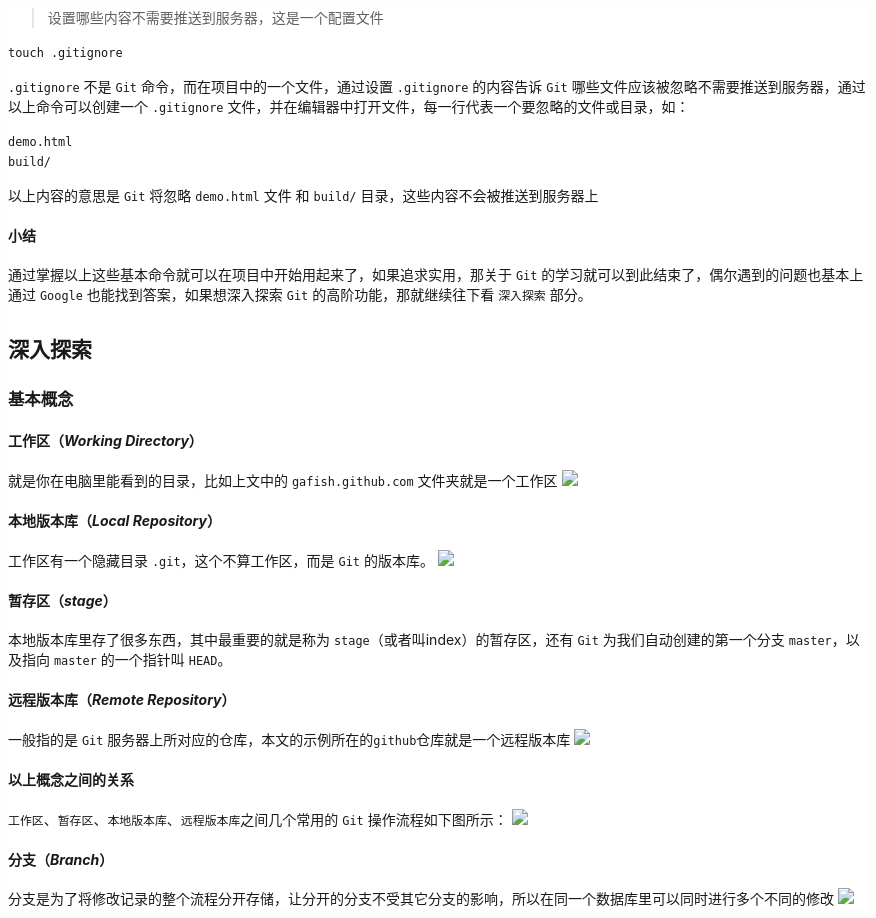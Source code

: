 > 设置哪些内容不需要推送到服务器，这是一个配置文件

```
touch .gitignore
```
`.gitignore` 不是 `Git` 命令，而在项目中的一个文件，通过设置 `.gitignore` 的内容告诉 `Git` 哪些文件应该被忽略不需要推送到服务器，通过以上命令可以创建一个 `.gitignore` 文件，并在编辑器中打开文件，每一行代表一个要忽略的文件或目录，如：

```
demo.html
build/
```
以上内容的意思是 `Git` 将忽略 `demo.html` 文件 和 `build/` 目录，这些内容不会被推送到服务器上

#### 小结

通过掌握以上这些基本命令就可以在项目中开始用起来了，如果追求实用，那关于 `Git` 的学习就可以到此结束了，偶尔遇到的问题也基本上通过 `Google` 也能找到答案，如果想深入探索 `Git` 的高阶功能，那就继续往下看 `深入探索` 部分。

## 深入探索

### 基本概念

#### 工作区（*Working Directory*）

就是你在电脑里能看到的目录，比如上文中的 `gafish.github.com` 文件夹就是一个工作区
![](https://user-gold-cdn.xitu.io/2019/6/23/16b83cf94e743205?w=1186&h=600&f=png&s=135270)

#### 本地版本库（*Local Repository*）

工作区有一个隐藏目录 `.git`，这个不算工作区，而是 `Git` 的版本库。
![](https://img.alicdn.com/tps/TB193yDPXXXXXb4aXXXXXXXXXXX-458-234.jpg)

#### 暂存区（*stage*）

本地版本库里存了很多东西，其中最重要的就是称为 `stage`（或者叫index）的暂存区，还有 `Git` 为我们自动创建的第一个分支 `master`，以及指向 `master` 的一个指针叫 `HEAD`。

#### 远程版本库（*Remote Repository*）

一般指的是 `Git` 服务器上所对应的仓库，本文的示例所在的`github`仓库就是一个远程版本库
![](https://user-gold-cdn.xitu.io/2019/6/23/16b83d2db248a7e0?w=1994&h=1140&f=png&s=260390)

#### 以上概念之间的关系

`工作区`、`暂存区`、`本地版本库`、`远程版本库`之间几个常用的 `Git` 操作流程如下图所示：
![](https://img.alicdn.com/tps/TB119mCPXXXXXbeXVXXXXXXXXXX-1494-690.png)

#### 分支（*Branch*）

分支是为了将修改记录的整个流程分开存储，让分开的分支不受其它分支的影响，所以在同一个数据库里可以同时进行多个不同的修改
![](https://img.alicdn.com/tps/TB13wjePXXXXXb2XXXXXXXXXXXX-581-477.png)
